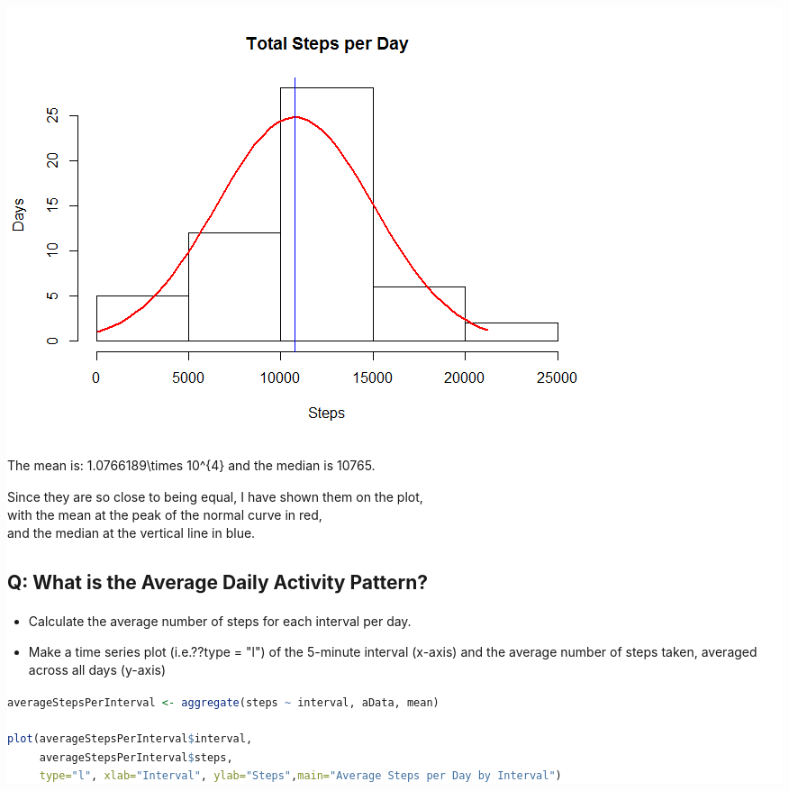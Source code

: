 ![](PA1_template_files/figure-html/calcAverages-1.png)

The mean is: 1.0766189\times 10^{4} and the median is 10765.

Since they are so close to being equal, I have shown 
them on the plot,  
with the mean at the peak of the normal curve in red,  
and the median at the vertical line in blue.  


## Q: What is the Average Daily Activity Pattern?

  - Calculate the average number of steps for each interval per day.

  - Make a time series plot (i.e.??type = "l") of the 5-minute interval (x-axis) and the average number of steps taken, averaged across all days (y-axis)


```r
averageStepsPerInterval <- aggregate(steps ~ interval, aData, mean)

plot(averageStepsPerInterval$interval,
     averageStepsPerInterval$steps, 
     type="l", xlab="Interval", ylab="Steps",main="Average Steps per Day by Interval")
```
